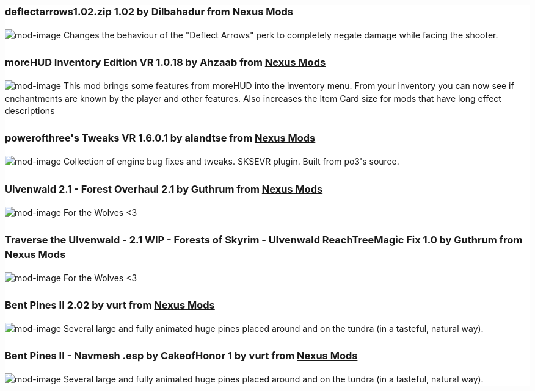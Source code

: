 ### deflectarrows1.02.zip 1.02 by Dilbahadur from [Nexus Mods](https://www.nexusmods.com/skyrimspecialedition/mods/27054/)
<img src="https://staticdelivery.nexusmods.com/mods/1704/images/27054/27054-1561939476-898205976.jpeg" alt="mod-image" height="350" />
Changes the behaviour of the "Deflect Arrows" perk to completely negate damage while facing the shooter.

### moreHUD Inventory Edition VR 1.0.18 by Ahzaab from [Nexus Mods](https://www.nexusmods.com/skyrimspecialedition/mods/59142/)
<img src="https://staticdelivery.nexusmods.com/mods/1704/images/59142/59142-1638023064-564321669.png" alt="mod-image" height="350" />
This mod brings some features from moreHUD into the inventory menu. From your inventory you can now see if enchantments are known by the player and other features. Also increases the Item Card size for mods that have long effect descriptions

### powerofthree&#39;s Tweaks VR 1.6.0.1 by alandtse from [Nexus Mods](https://www.nexusmods.com/skyrimspecialedition/mods/59510/)
<img src="https://staticdelivery.nexusmods.com/mods/1704/images/59510/59510-1638616256-1374153815.png" alt="mod-image" height="350" />
Collection of engine bug fixes and tweaks. SKSEVR plugin. Built from po3's source.

### Ulvenwald 2.1 - Forest Overhaul 2.1 by Guthrum from [Nexus Mods](https://www.nexusmods.com/skyrimspecialedition/mods/57874/)
<img src="https://staticdelivery.nexusmods.com/mods/1704/images/57874/57874-1653437078-626833261.jpeg" alt="mod-image" height="350" />
For the Wolves &lt;3

### Traverse the Ulvenwald -  2.1 WIP - Forests of Skyrim - Ulvenwald ReachTreeMagic Fix 1.0 by Guthrum from [Nexus Mods](https://www.nexusmods.com/skyrimspecialedition/mods/57874/)
<img src="https://staticdelivery.nexusmods.com/mods/1704/images/57874/57874-1653437078-626833261.jpeg" alt="mod-image" height="350" />
For the Wolves &lt;3

### Bent Pines  II 2.02 by vurt from [Nexus Mods](https://www.nexusmods.com/skyrimspecialedition/mods/8306/)
<img src="https://staticdelivery.nexusmods.com/mods/1704/images/8306-0-1487649346.jpg" alt="mod-image" height="350" />
Several large and fully animated huge pines placed around and on the tundra (in a tasteful, natural way).

### Bent Pines II - Navmesh .esp by CakeofHonor 1 by vurt from [Nexus Mods](https://www.nexusmods.com/skyrimspecialedition/mods/8306/)
<img src="https://staticdelivery.nexusmods.com/mods/1704/images/8306-0-1487649346.jpg" alt="mod-image" height="350" />
Several large and fully animated huge pines placed around and on the tundra (in a tasteful, natural way).
